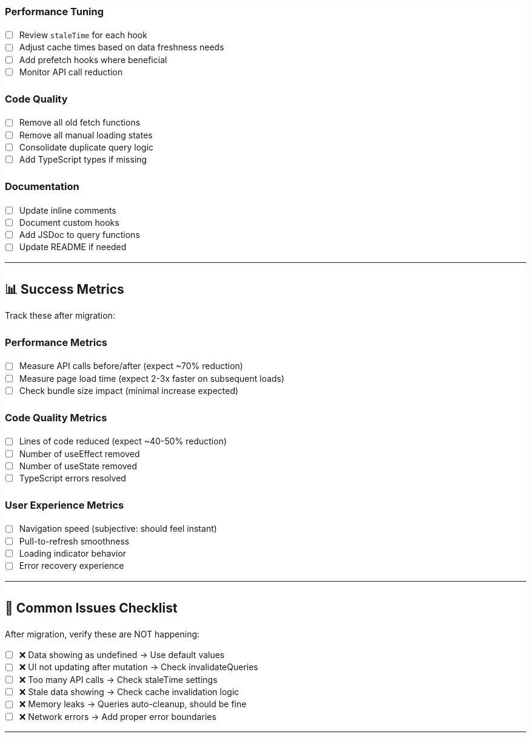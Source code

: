 ### **Performance Tuning**
- [ ] Review `staleTime` for each hook
- [ ] Adjust cache times based on data freshness needs
- [ ] Add prefetch hooks where beneficial
- [ ] Monitor API call reduction

### **Code Quality**
- [ ] Remove all old fetch functions
- [ ] Remove all manual loading states
- [ ] Consolidate duplicate query logic
- [ ] Add TypeScript types if missing

### **Documentation**
- [ ] Update inline comments
- [ ] Document custom hooks
- [ ] Add JSDoc to query functions
- [ ] Update README if needed

---

## 📊 Success Metrics

Track these after migration:

### **Performance Metrics**
- [ ] Measure API calls before/after (expect ~70% reduction)
- [ ] Measure page load time (expect 2-3x faster on subsequent loads)
- [ ] Check bundle size impact (minimal increase expected)

### **Code Quality Metrics**
- [ ] Lines of code reduced (expect ~40-50% reduction)
- [ ] Number of useEffect removed
- [ ] Number of useState removed
- [ ] TypeScript errors resolved

### **User Experience Metrics**
- [ ] Navigation speed (subjective: should feel instant)
- [ ] Pull-to-refresh smoothness
- [ ] Loading indicator behavior
- [ ] Error recovery experience

---

## 🐛 Common Issues Checklist

After migration, verify these are NOT happening:

- [ ] ❌ Data showing as undefined → Use default values
- [ ] ❌ UI not updating after mutation → Check invalidateQueries
- [ ] ❌ Too many API calls → Check staleTime settings
- [ ] ❌ Stale data showing → Check cache invalidation logic
- [ ] ❌ Memory leaks → Queries auto-cleanup, should be fine
- [ ] ❌ Network errors → Add proper error boundaries

---
